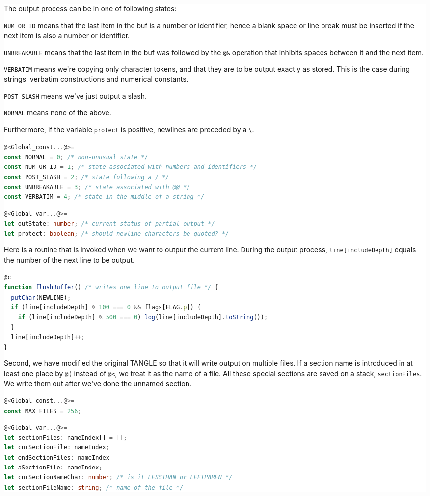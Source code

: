 The output process can be in one of following states:

`NUM_OR_ID` means that the last item in the buf is a number or identifier, hence a blank space or line break must be inserted if the next item is also a number or identifier.

`UNBREAKABLE` means that the last item in the buf was followed by the `@&` operation that inhibits spaces between it and the next item.

`VERBATIM` means we're copying only character tokens, and that they are to be output exactly as stored. This is the case during strings, verbatim constructions and numerical constants.

`POST_SLASH` means we've just output a slash.

`NORMAL` means none of the above.

Furthermore, if the variable `protect` is positive, newlines are preceded by a `\`.

```ts
@<Global_const...@>=
const NORMAL = 0; /* non-unusual state */
const NUM_OR_ID = 1; /* state associated with numbers and identifiers */
const POST_SLASH = 2; /* state following a / */
const UNBREAKABLE = 3; /* state associated with @@ */
const VERBATIM = 4; /* state in the middle of a string */
```

```ts
@<Global_var...@>=
let outState: number; /* current status of partial output */
let protect: boolean; /* should newline characters be quoted? */
```

Here is a routine that is invoked when we want to output the current line. During the output process, `line[includeDepth]` equals the number of the next line to be output.

```ts
@c
function flushBuffer() /* writes one line to output file */ {
  putChar(NEWLINE);
  if (line[includeDepth] % 100 === 0 && flags[FLAG.p]) {
    if (line[includeDepth] % 500 === 0) log(line[includeDepth].toString());
  }
  line[includeDepth]++;
}
```

Second, we have modified the original TANGLE so that it will write output on multiple files. If a section name is introduced in at least one place by `@(` instead of `@<`, we treat it as the name of a file. All these special sections are saved on a stack, `sectionFiles`. We write them out after we've done the unnamed section.

```ts
@<Global_const...@>=
const MAX_FILES = 256;
```

```ts
@<Global_var...@>=
let sectionFiles: nameIndex[] = [];
let curSectionFile: nameIndex;
let endSectionFiles: nameIndex
let aSectionFile: nameIndex;
let curSectionNameChar: number; /* is it LESSTHAN or LEFTPAREN */
let sectionFileName: string; /* name of the file */
```
